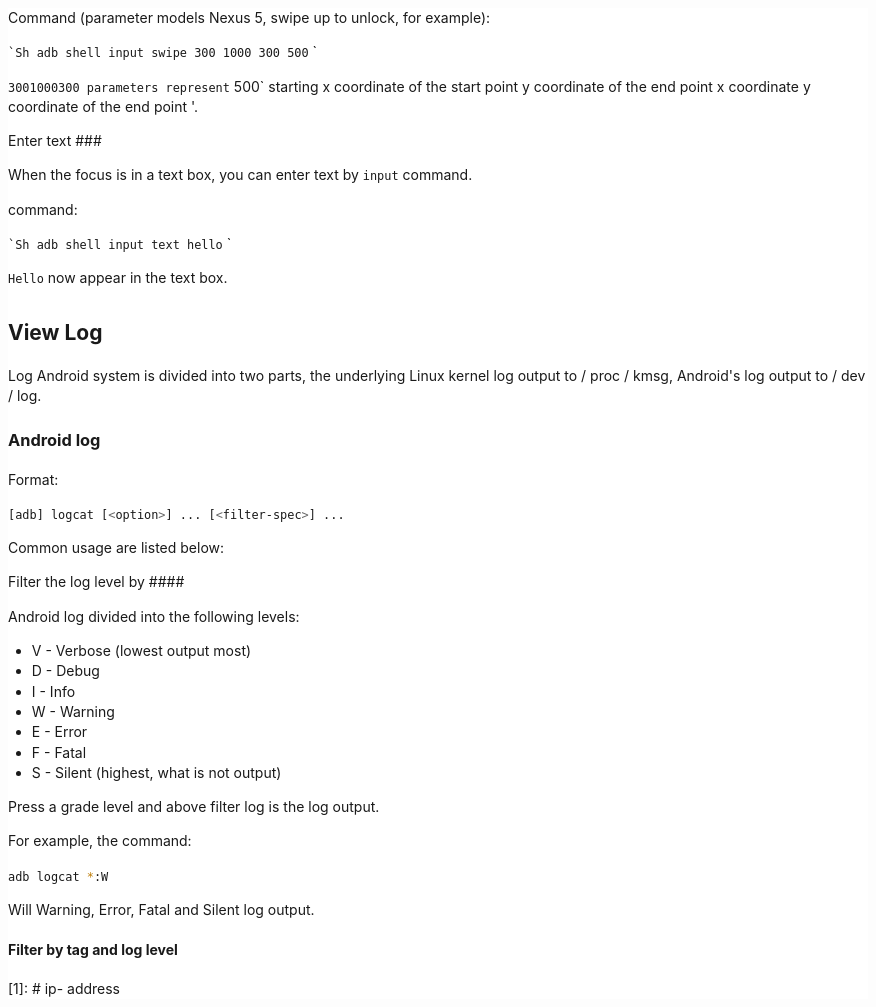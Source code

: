 Command (parameter models Nexus 5, swipe up to unlock, for example):

`` `Sh
adb shell input swipe 300 1000 300 500
`` `

`3001000300 parameters represent` 500` starting x coordinate of the start point y coordinate of the end point x coordinate y coordinate of the end point '.

Enter text ###

When the focus is in a text box, you can enter text by `input` command.

command:

`` `Sh
adb shell input text hello
`` `

`Hello` now appear in the text box.

## View Log

Log Android system is divided into two parts, the underlying Linux kernel log output to / proc / kmsg, Android's log output to / dev / log.

### Android log

Format:

```sh
[adb] logcat [<option>] ... [<filter-spec>] ...
```

Common usage are listed below:

Filter the log level by ####

Android log divided into the following levels:

* V - Verbose (lowest output most)
* D - Debug
* I - Info
* W - Warning
* E - Error
* F - Fatal
* S - Silent (highest, what is not output)

Press a grade level and above filter log is the log output.

For example, the command:

```sh
adb logcat *:W
```

Will Warning, Error, Fatal and Silent log output.

#### Filter by tag and log level


[1]: # ip- address